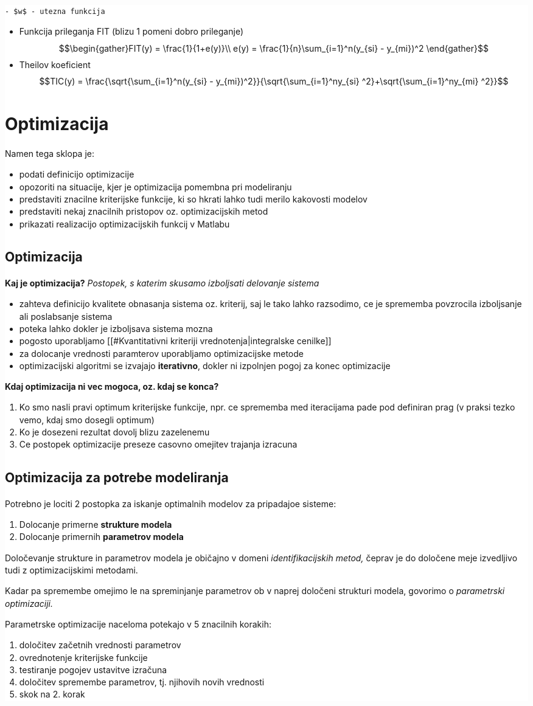 	- $w$ - utezna funkcija

- Funkcija prileganja FIT (blizu 1 pomeni dobro prileganje)
$$\begin{gather}FIT(y) = \frac{1}{1+e(y)}\\
e(y) = \frac{1}{n}\sum_{i=1}^n(y_{si} - y_{mi})^2
\end{gather}$$
- Theilov koeficient
$$TIC(y) = \frac{\sqrt{\sum_{i=1}^n(y_{si} - y_{mi})^2}}{\sqrt{\sum_{i=1}^ny_{si} ^2}+\sqrt{\sum_{i=1}^ny_{mi} ^2}}$$

# Optimizacija

Namen tega sklopa je:
- podati definicijo optimizacije
- opozoriti na situacije, kjer je optimizacija pomembna pri modeliranju
- predstaviti znacilne kriterijske funkcije, ki so hkrati lahko tudi merilo kakovosti modelov
- predstaviti nekaj znacilnih pristopov oz. optimizacijskih metod
- prikazati realizacijo optimizacijskih funkcij v Matlabu

## Optimizacija
__Kaj je optimizacija?__
_Postopek, s katerim skusamo izboljsati delovanje sistema_

- zahteva definicijo kvalitete obnasanja sistema oz. kriterij, saj le tako lahko razsodimo, ce je sprememba povzrocila izboljsanje ali poslabsanje sistema
- poteka lahko dokler je izboljsava sistema mozna
- pogosto uporabljamo [[#Kvantitativni kriteriji vrednotenja|integralske cenilke]]
- za dolocanje vrednosti paramterov uporabljamo optimizacijske metode
- optimizacijski algoritmi se izvajajo __iterativno__, dokler ni izpolnjen pogoj za konec optimizacije

__Kdaj optimizacija ni vec mogoca, oz. kdaj se konca?__
1. Ko smo nasli pravi optimum kriterijske funkcije, npr. ce sprememba med iteracijama pade pod definiran prag (v praksi tezko vemo, kdaj smo dosegli optimum)
2. Ko je dosezeni rezultat dovolj blizu zazelenemu
3. Ce postopek optimizacije preseze casovno omejitev trajanja izracuna

## Optimizacija za potrebe modeliranja
Potrebno je lociti 2 postopka za iskanje optimalnih modelov za pripadajoe sisteme:
1. Dolocanje primerne __strukture modela__
2. Dolocanje primernih __parametrov modela__

Določevanje strukture in parametrov modela je običajno v domeni _identifikacijskih metod,_
čeprav je do določene meje izvedljivo tudi z optimizacijskimi metodami.

Kadar pa spremembe omejimo le na spreminjanje parametrov ob v naprej določeni strukturi
modela, govorimo o _parametrski optimizaciji._

Parametrske optimizacije naceloma potekajo v 5 znacilnih korakih:
1.  določitev začetnih vrednosti parametrov
2. ovrednotenje kriterijske funkcije
3. testiranje pogojev ustavitve izračuna
4. določitev spremembe parametrov, tj. njihovih novih vrednosti
5. skok na 2. korak
